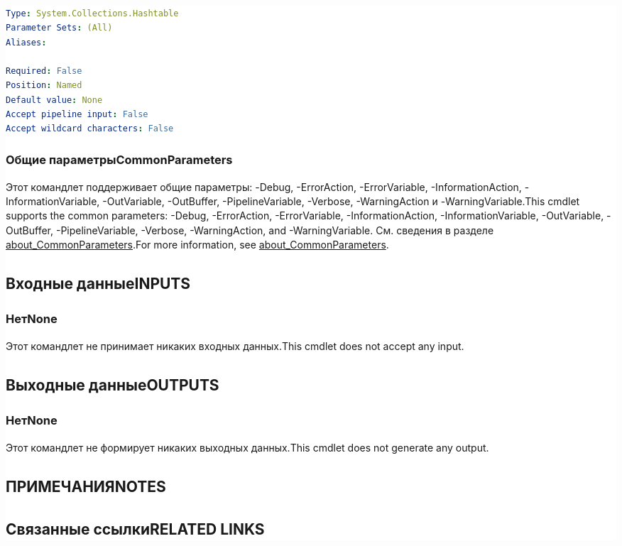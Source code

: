 ```yaml
Type: System.Collections.Hashtable
Parameter Sets: (All)
Aliases:

Required: False
Position: Named
Default value: None
Accept pipeline input: False
Accept wildcard characters: False
```

### <span data-ttu-id="8753a-229">Общие параметры</span><span class="sxs-lookup"><span data-stu-id="8753a-229">CommonParameters</span></span>
<span data-ttu-id="8753a-230">Этот командлет поддерживает общие параметры: -Debug, -ErrorAction, -ErrorVariable, -InformationAction, -InformationVariable, -OutVariable, -OutBuffer, -PipelineVariable, -Verbose, -WarningAction и -WarningVariable.</span><span class="sxs-lookup"><span data-stu-id="8753a-230">This cmdlet supports the common parameters: -Debug, -ErrorAction, -ErrorVariable, -InformationAction, -InformationVariable, -OutVariable, -OutBuffer, -PipelineVariable, -Verbose, -WarningAction, and -WarningVariable.</span></span> <span data-ttu-id="8753a-231">См. сведения в разделе [about_CommonParameters](https://go.microsoft.com/fwlink/?LinkID=113216).</span><span class="sxs-lookup"><span data-stu-id="8753a-231">For more information, see [about_CommonParameters](https://go.microsoft.com/fwlink/?LinkID=113216).</span></span>

## <span data-ttu-id="8753a-232">Входные данные</span><span class="sxs-lookup"><span data-stu-id="8753a-232">INPUTS</span></span>

### <span data-ttu-id="8753a-233">Нет</span><span class="sxs-lookup"><span data-stu-id="8753a-233">None</span></span>
<span data-ttu-id="8753a-234">Этот командлет не принимает никаких входных данных.</span><span class="sxs-lookup"><span data-stu-id="8753a-234">This cmdlet does not accept any input.</span></span>

## <span data-ttu-id="8753a-235">Выходные данные</span><span class="sxs-lookup"><span data-stu-id="8753a-235">OUTPUTS</span></span>

### <span data-ttu-id="8753a-236">Нет</span><span class="sxs-lookup"><span data-stu-id="8753a-236">None</span></span>
<span data-ttu-id="8753a-237">Этот командлет не формирует никаких выходных данных.</span><span class="sxs-lookup"><span data-stu-id="8753a-237">This cmdlet does not generate any output.</span></span>

## <span data-ttu-id="8753a-238">ПРИМЕЧАНИЯ</span><span class="sxs-lookup"><span data-stu-id="8753a-238">NOTES</span></span>

## <span data-ttu-id="8753a-239">Связанные ссылки</span><span class="sxs-lookup"><span data-stu-id="8753a-239">RELATED LINKS</span></span>
